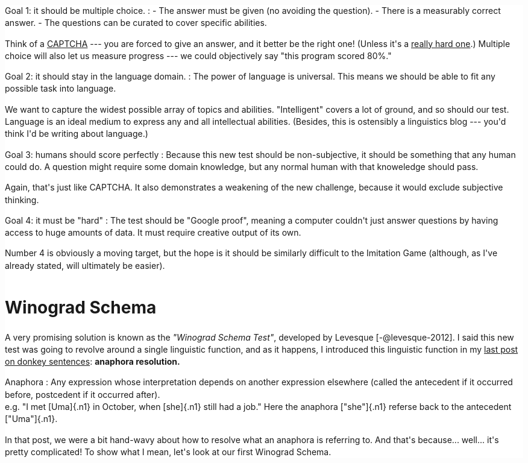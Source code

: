 Goal 1: it should be multiple choice.
  : - The answer must be given (no avoiding the question).
    - There is a measurably correct answer.
    - The questions can be curated to cover specific abilities.

Think of a [CAPTCHA](https://en.wikipedia.org/wiki/CAPTCHA) --- you are forced
to give an answer, and it better be the right one! (Unless it's a [really hard
one](https://www.theverge.com/2019/2/1/18205610/google-captcha-ai-robot-human-difficult-artificial-intelligence).)
Multiple choice will also let us measure progress --- we could objectively say
"this program scored 80%."

Goal 2: it should stay in the language domain.
  : The power of language is universal. This means we should be able to fit
    any possible task into language.

We want to capture the widest possible array of topics and abilities.
"Intelligent" covers a lot of ground, and so should our test. Language is an
ideal medium to express any and all intellectual abilities. (Besides, this is
ostensibly a linguistics blog --- you'd think I'd be writing about language.)

Goal 3: humans should score perfectly
  : Because this new test should be non-subjective, it should be something that
    any human could do. A question might require some domain knowledge, but
    any normal human with that knoweledge should pass.

Again, that's just like CAPTCHA. It also demonstrates a weakening of the new
challenge, because it would exclude subjective thinking.

Goal 4: it must be "hard"
  : The test should be "Google proof", meaning a computer couldn't just answer
    questions by having access to huge amounts of data. It must require
    creative output of its own.

Number 4 is obviously a moving target, but the hope is it should be similarly
difficult to the Imitation Game (although, as I've already stated, will
ultimately be easier).

Winograd Schema
===============

A very promising solution is known as the *"Winograd Schema Test"*, developed
by Levesque [-@levesque-2012]. I said this new test was going to revolve around a single
linguistic function, and as it happens, I introduced this linguistic function
in my [last post on donkey sentences](/posts/2020-02-24-drt.html#anaphora):
**anaphora resolution.**

Anaphora
  : Any expression whose interpretation depends on another expression elsewhere
    (called the antecedent if it occurred before, postcedent if it occurred
    after).\
    e.g. "I met [Uma]{.n1} in October, when [she]{.n1} still had a job." Here
    the anaphora ["she"]{.n1} referse back to the antecedent ["Uma"]{.n1}.

In that post, we were a bit hand-wavy about how to resolve what an anaphora is
referring to. And that's because... well... it's pretty complicated! To show
what I mean, let's look at our first Winograd Schema.


[^edit]: This conversation has been edited by me for length and emphasis.
[^nog]: I think most readers would assume the shirt is too big or too small,
[^gram]: Remember, there is no *semantic* ambiguity here. A Winograd schema
[^better]: A better test here would be, instead of having a special word,